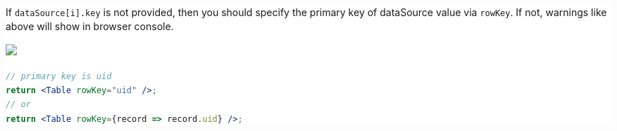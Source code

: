 If `dataSource[i].key` is not provided, then you should specify the primary key of dataSource value via `rowKey`. If not, warnings like above will show in browser console.

![](https://os.alipayobjects.com/rmsportal/luLdLvhPOiRpyss.png)

```jsx
// primary key is uid
return <Table rowKey="uid" />;
// or
return <Table rowKey={record => record.uid} />;
```
